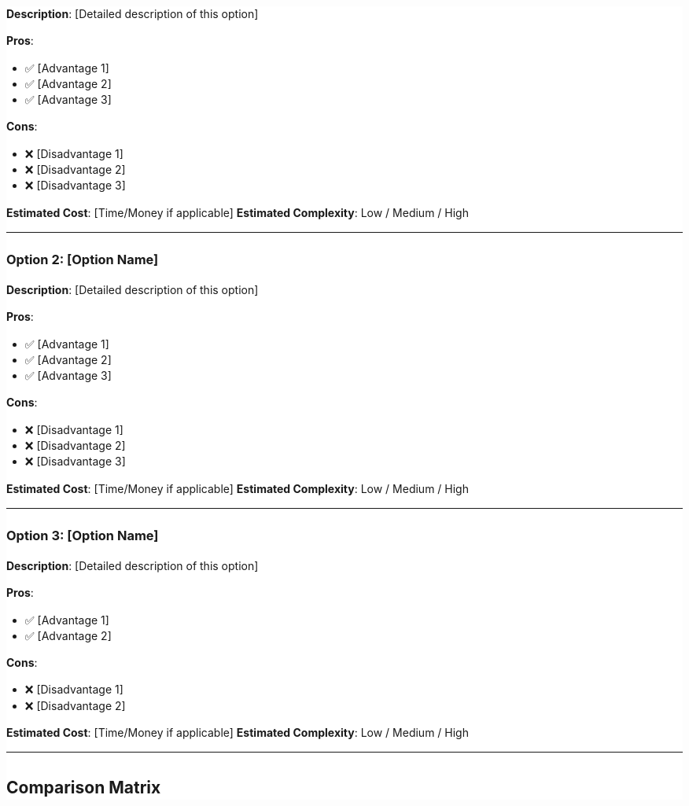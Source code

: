 **Description**:
[Detailed description of this option]

**Pros**:
- ✅ [Advantage 1]
- ✅ [Advantage 2]
- ✅ [Advantage 3]

**Cons**:
- ❌ [Disadvantage 1]
- ❌ [Disadvantage 2]
- ❌ [Disadvantage 3]

**Estimated Cost**: [Time/Money if applicable]
**Estimated Complexity**: Low / Medium / High

---

### Option 2: [Option Name]

**Description**:
[Detailed description of this option]

**Pros**:
- ✅ [Advantage 1]
- ✅ [Advantage 2]
- ✅ [Advantage 3]

**Cons**:
- ❌ [Disadvantage 1]
- ❌ [Disadvantage 2]
- ❌ [Disadvantage 3]

**Estimated Cost**: [Time/Money if applicable]
**Estimated Complexity**: Low / Medium / High

---

### Option 3: [Option Name]

**Description**:
[Detailed description of this option]

**Pros**:
- ✅ [Advantage 1]
- ✅ [Advantage 2]

**Cons**:
- ❌ [Disadvantage 1]
- ❌ [Disadvantage 2]

**Estimated Cost**: [Time/Money if applicable]
**Estimated Complexity**: Low / Medium / High

---

## Comparison Matrix
